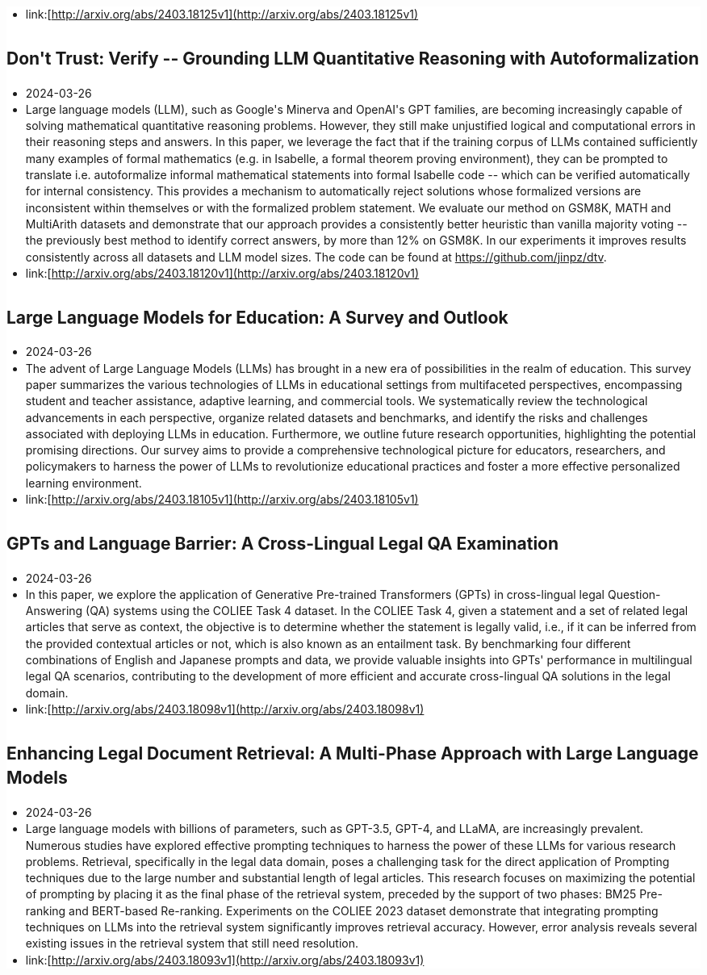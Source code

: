  * link:[http://arxiv.org/abs/2403.18125v1](http://arxiv.org/abs/2403.18125v1) 
## Don't Trust: Verify -- Grounding LLM Quantitative Reasoning with   Autoformalization 
  * 2024-03-26  
  * Large language models (LLM), such as Google's Minerva and OpenAI's GPT families, are becoming increasingly capable of solving mathematical quantitative reasoning problems. However, they still make unjustified logical and computational errors in their reasoning steps and answers. In this paper, we leverage the fact that if the training corpus of LLMs contained sufficiently many examples of formal mathematics (e.g. in Isabelle, a formal theorem proving environment), they can be prompted to translate i.e. autoformalize informal mathematical statements into formal Isabelle code -- which can be verified automatically for internal consistency. This provides a mechanism to automatically reject solutions whose formalized versions are inconsistent within themselves or with the formalized problem statement. We evaluate our method on GSM8K, MATH and MultiArith datasets and demonstrate that our approach provides a consistently better heuristic than vanilla majority voting -- the previously best method to identify correct answers, by more than 12% on GSM8K. In our experiments it improves results consistently across all datasets and LLM model sizes. The code can be found at https://github.com/jinpz/dtv. 
 * link:[http://arxiv.org/abs/2403.18120v1](http://arxiv.org/abs/2403.18120v1) 
## Large Language Models for Education: A Survey and Outlook 
  * 2024-03-26  
  * The advent of Large Language Models (LLMs) has brought in a new era of possibilities in the realm of education. This survey paper summarizes the various technologies of LLMs in educational settings from multifaceted perspectives, encompassing student and teacher assistance, adaptive learning, and commercial tools. We systematically review the technological advancements in each perspective, organize related datasets and benchmarks, and identify the risks and challenges associated with deploying LLMs in education. Furthermore, we outline future research opportunities, highlighting the potential promising directions. Our survey aims to provide a comprehensive technological picture for educators, researchers, and policymakers to harness the power of LLMs to revolutionize educational practices and foster a more effective personalized learning environment. 
 * link:[http://arxiv.org/abs/2403.18105v1](http://arxiv.org/abs/2403.18105v1) 
## GPTs and Language Barrier: A Cross-Lingual Legal QA Examination 
  * 2024-03-26  
  * In this paper, we explore the application of Generative Pre-trained Transformers (GPTs) in cross-lingual legal Question-Answering (QA) systems using the COLIEE Task 4 dataset. In the COLIEE Task 4, given a statement and a set of related legal articles that serve as context, the objective is to determine whether the statement is legally valid, i.e., if it can be inferred from the provided contextual articles or not, which is also known as an entailment task. By benchmarking four different combinations of English and Japanese prompts and data, we provide valuable insights into GPTs' performance in multilingual legal QA scenarios, contributing to the development of more efficient and accurate cross-lingual QA solutions in the legal domain. 
 * link:[http://arxiv.org/abs/2403.18098v1](http://arxiv.org/abs/2403.18098v1) 
## Enhancing Legal Document Retrieval: A Multi-Phase Approach with Large   Language Models 
  * 2024-03-26  
  * Large language models with billions of parameters, such as GPT-3.5, GPT-4, and LLaMA, are increasingly prevalent. Numerous studies have explored effective prompting techniques to harness the power of these LLMs for various research problems. Retrieval, specifically in the legal data domain, poses a challenging task for the direct application of Prompting techniques due to the large number and substantial length of legal articles. This research focuses on maximizing the potential of prompting by placing it as the final phase of the retrieval system, preceded by the support of two phases: BM25 Pre-ranking and BERT-based Re-ranking. Experiments on the COLIEE 2023 dataset demonstrate that integrating prompting techniques on LLMs into the retrieval system significantly improves retrieval accuracy. However, error analysis reveals several existing issues in the retrieval system that still need resolution. 
 * link:[http://arxiv.org/abs/2403.18093v1](http://arxiv.org/abs/2403.18093v1) 